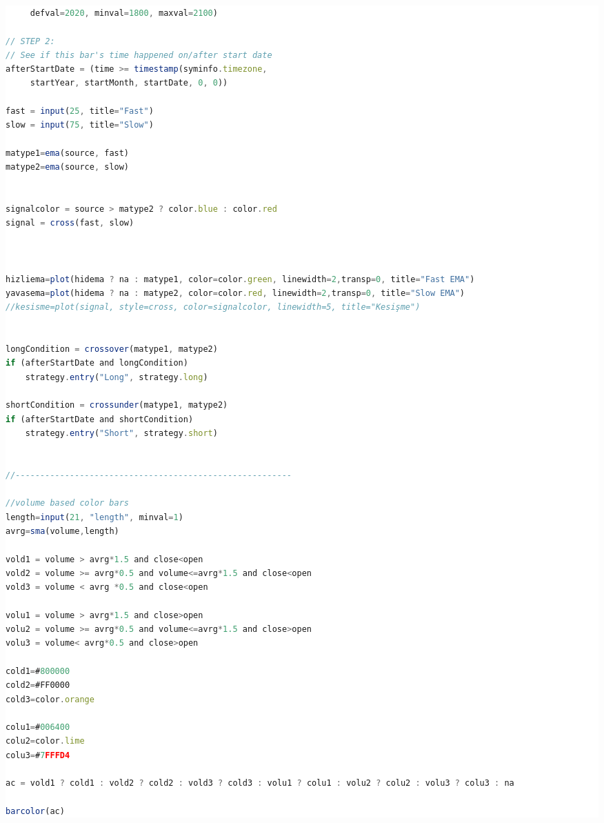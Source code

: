 ``` javascript
     defval=2020, minval=1800, maxval=2100)

// STEP 2:
// See if this bar's time happened on/after start date
afterStartDate = (time >= timestamp(syminfo.timezone,
     startYear, startMonth, startDate, 0, 0))

fast = input(25, title="Fast")
slow = input(75, title="Slow")

matype1=ema(source, fast)
matype2=ema(source, slow)


signalcolor = source > matype2 ? color.blue : color.red
signal = cross(fast, slow) 



hizliema=plot(hidema ? na : matype1, color=color.green, linewidth=2,transp=0, title="Fast EMA")
yavasema=plot(hidema ? na : matype2, color=color.red, linewidth=2,transp=0, title="Slow EMA")
//kesisme=plot(signal, style=cross, color=signalcolor, linewidth=5, title="Kesişme")
 

longCondition = crossover(matype1, matype2)
if (afterStartDate and longCondition)
    strategy.entry("Long", strategy.long)

shortCondition = crossunder(matype1, matype2)
if (afterStartDate and shortCondition)
    strategy.entry("Short", strategy.short)
    

//--------------------------------------------------------

//volume based color bars
length=input(21, "length", minval=1)
avrg=sma(volume,length)

vold1 = volume > avrg*1.5 and close<open
vold2 = volume >= avrg*0.5 and volume<=avrg*1.5 and close<open
vold3 = volume < avrg *0.5 and close<open

volu1 = volume > avrg*1.5 and close>open
volu2 = volume >= avrg*0.5 and volume<=avrg*1.5 and close>open
volu3 = volume< avrg*0.5 and close>open

cold1=#800000
cold2=#FF0000
cold3=color.orange

colu1=#006400
colu2=color.lime
colu3=#7FFFD4

ac = vold1 ? cold1 : vold2 ? cold2 : vold3 ? cold3 : volu1 ? colu1 : volu2 ? colu2 : volu3 ? colu3 : na

barcolor(ac)
```
